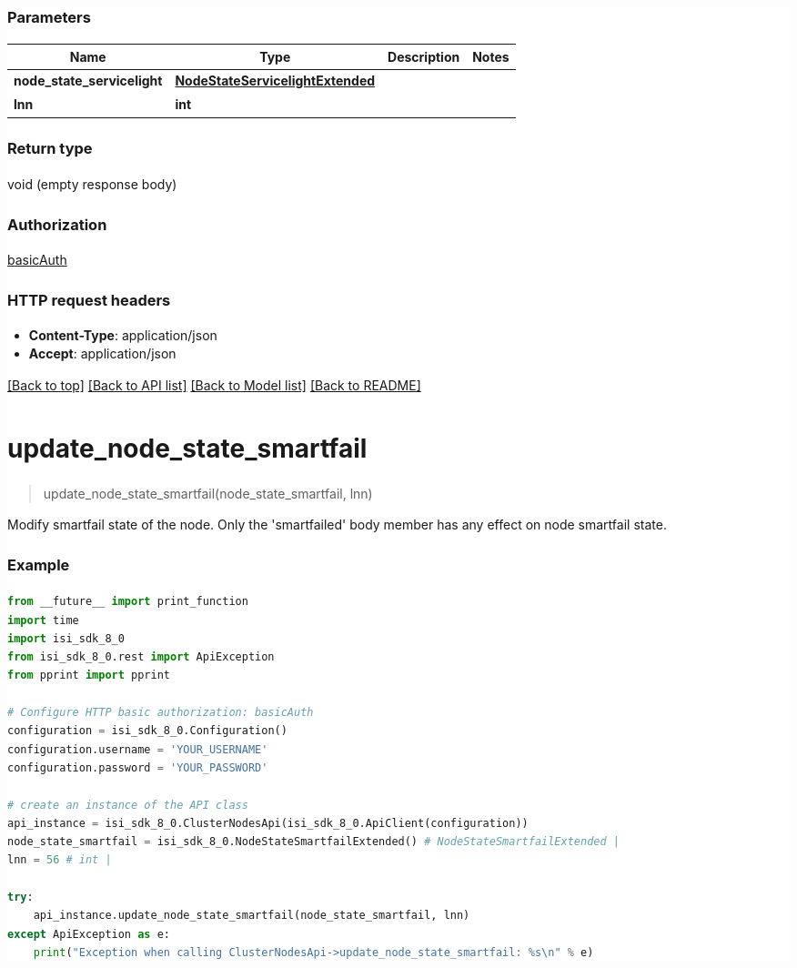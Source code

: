 ### Parameters

Name | Type | Description  | Notes
------------- | ------------- | ------------- | -------------
 **node_state_servicelight** | [**NodeStateServicelightExtended**](NodeStateServicelightExtended.md)|  | 
 **lnn** | **int**|  | 

### Return type

void (empty response body)

### Authorization

[basicAuth](../README.md#basicAuth)

### HTTP request headers

 - **Content-Type**: application/json
 - **Accept**: application/json

[[Back to top]](#) [[Back to API list]](../README.md#documentation-for-api-endpoints) [[Back to Model list]](../README.md#documentation-for-models) [[Back to README]](../README.md)

# **update_node_state_smartfail**
> update_node_state_smartfail(node_state_smartfail, lnn)



Modify smartfail state of the node.  Only the 'smartfailed' body member has any effect on node smartfail state.

### Example
```python
from __future__ import print_function
import time
import isi_sdk_8_0
from isi_sdk_8_0.rest import ApiException
from pprint import pprint

# Configure HTTP basic authorization: basicAuth
configuration = isi_sdk_8_0.Configuration()
configuration.username = 'YOUR_USERNAME'
configuration.password = 'YOUR_PASSWORD'

# create an instance of the API class
api_instance = isi_sdk_8_0.ClusterNodesApi(isi_sdk_8_0.ApiClient(configuration))
node_state_smartfail = isi_sdk_8_0.NodeStateSmartfailExtended() # NodeStateSmartfailExtended | 
lnn = 56 # int | 

try:
    api_instance.update_node_state_smartfail(node_state_smartfail, lnn)
except ApiException as e:
    print("Exception when calling ClusterNodesApi->update_node_state_smartfail: %s\n" % e)
```
